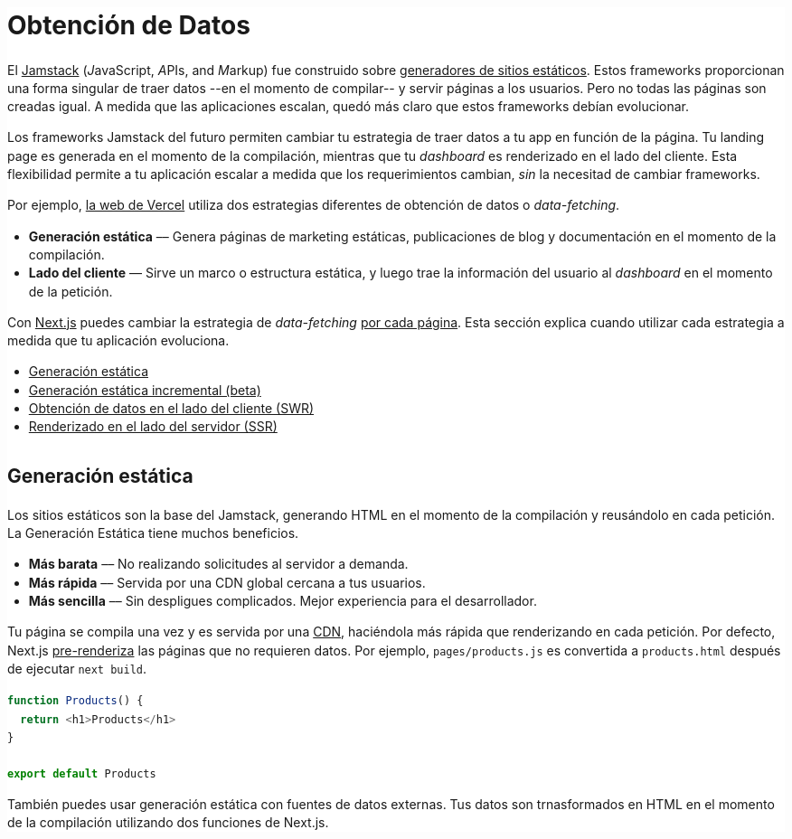 # Obtención de Datos

El [Jamstack](https://jamstack.org/) (*J*avaScript, *A*PIs, and *M*arkup) fue construido sobre [generadores de sitios estáticos](https://www.staticgen.com/). Estos frameworks proporcionan una forma singular de traer datos --en el momento de compilar-- y servir páginas a los usuarios. Pero no todas las páginas son creadas igual. A medida que las aplicaciones escalan, quedó más claro que estos frameworks debían evolucionar.

Los frameworks Jamstack del futuro permiten cambiar tu estrategia de traer datos a tu app en función de la página. Tu landing page es generada en el momento de la compilación, mientras que tu _dashboard_ es renderizado en el lado del cliente. Esta flexibilidad permite a tu aplicación escalar a medida que los requerimientos cambian, *sin* la necesitad de cambiar frameworks.

Por ejemplo, [la web de Vercel](https://vercel.com/) utiliza dos estrategias diferentes de obtención de datos o _data-fetching_.

- **Generación estática** –– Genera páginas de marketing estáticas, publicaciones de blog y documentación en el momento de la compilación.
- **Lado del cliente** –– Sirve un marco o estructura estática, y luego trae la información del usuario al _dashboard_ en el momento de la petición.

Con [Next.js](https://nextjs.org/) puedes cambiar la estrategia de _data-fetching_ [por cada página](https://nextjs.org/docs/basic-features/pages). Esta sección explica cuando utilizar cada estrategia a medida que tu aplicación evoluciona.

- [Generación estática](#generación-estática)
- [Generación estática incremental (beta)](#regeneración-estática-incremental)
- [Obtención de datos en el lado del cliente (SWR)](#obtención-del-lado-del-cliente-swr)
- [Renderizado en el lado del servidor (SSR)](#renderizado-en-el-lado-del-servidor-ssr)

## Generación estática

Los sitios estáticos son la base del Jamstack, generando HTML en el momento de la compilación y reusándolo en cada petición. La Generación Estática tiene muchos beneficios.

- **Más barata** –– No realizando solicitudes al servidor a demanda.
- **Más rápida** –– Servida por una CDN global cercana a tus usuarios.
- **Más sencilla** –– Sin despligues complicados. Mejor experiencia para el desarrollador.

Tu página se compila una vez y es servida por una [CDN](https://vercel.com/edge-network), haciéndola más rápida que renderizando en cada petición. Por defecto, Next.js [pre-renderiza](https://nextjs.org/docs/basic-features/pages#pre-rendering) las páginas que no requieren datos. Por ejemplo, `pages/products.js` es convertida a `products.html` después de ejecutar `next build`.

```js
function Products() {
  return <h1>Products</h1>
}

export default Products
```

También puedes usar generación estática con fuentes de datos externas. Tus datos son trnasformados en HTML en el momento de la compilación utilizando dos funciones de Next.js.
